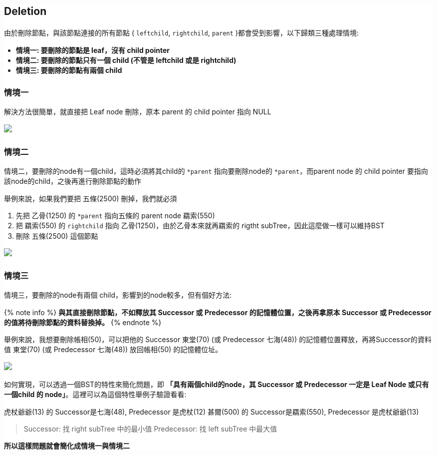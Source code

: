 
## Deletion


由於刪除節點，與該節點連接的所有節點 ( `leftchild`, `rightchild`, `parent` )都會受到影響，以下歸類三種處理情境:

- **情境一: 要刪除的節點是 leaf，沒有 child pointer**
- **情境二: 要刪除的節點只有一個 child (不管是 leftchild 或是 rightchild)**
- **情境三: 要刪除的節點有兩個 child**


### 情境一

解決方法很簡單，就直接把 Leaf node 刪除，原本 parent 的 child pointer 指向 NULL

![](/img/LeetCode/tree/BST_delete_1.png)


### 情境二

情境二，要刪除的node有一個child，這時必須將其child的 `*parent` 指向要刪除node的 `*parent`，而parent node 的 child pointer 要指向該node的child，之後再進行刪除節點的動作

舉例來說，如果我們要把 五條(2500) 刪掉，我們就必須

1. 先把 乙骨(1250) 的 `*parent` 指向五條的 parent node 羂索(550)
2. 把 羂索(550) 的 `rightchild` 指向 乙骨(1250)，由於乙骨本來就再羂索的 rigtht subTree，因此這麼做一樣可以維持BST
3. 刪除 五條(2500) 這個節點


![](/img/LeetCode/tree/BST_delete_2.png)


### 情境三

情境三，要刪除的node有兩個 child，影響到的node較多，但有個好方法:

{% note info %}
**與其直接刪除節點，不如釋放其 Successor 或 Predecessor 的記憶體位置，之後再拿原本 Successor 或 Predecessor 的值將待刪除節點的資料替換掉。**
{% endnote %}

舉例來說，我想要刪除帳相(50)，可以把他的 Successor 東堂(70) (或 Predecessor 七海(48)) 的記憶體位置釋放，再將Successor的資料值 東堂(70) (或 Predecessor 七海(48)) 放回帳相(50) 的記憶體位址。

![](/img/LeetCode/tree/BST_delete_3.png)


如何實現，可以透過一個BST的特性來簡化問題，即 **「具有兩個child的node，其 Successor 或 Predecessor 一定是 Leaf Node 或只有一個child 的 node」**。這裡可以為這個特性舉例子驗證看看:

虎杖爺爺(13) 的 Successor是七海(48), Predecessor 是虎杖(12)
甚爾(500) 的 Successor是羂索(550), Predecessor 是虎杖爺爺(13)

> Successor: 找 right subTree 中的最小值
> Predecessor: 找 left subTree 中最大值

**所以這樣問題就會簡化成情境一與情境二**
